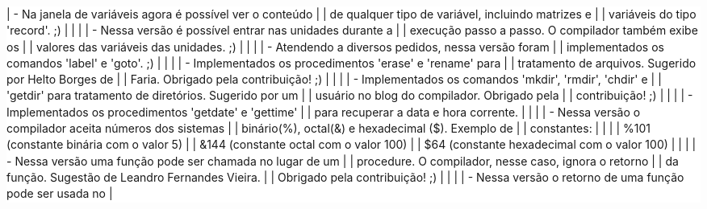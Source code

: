    |     - Na janela de variáveis agora é possível ver o conteúdo  |
   |       de qualquer tipo de variável, incluindo matrizes e      |
   |       variáveis do tipo 'record'.  ;)                         |
   |                                                               |
   |     - Nessa versão é possível entrar nas unidades durante a   |
   |       execução passo a passo. O compilador também exibe os    |
   |       valores das variáveis das unidades. ;)                  |
   |                                                               |
   |     - Atendendo a diversos pedidos, nessa versão foram        |
   |       implementados os comandos 'label' e 'goto'. ;)          |
   |                                                               |
   |     - Implementados os procedimentos 'erase' e 'rename' para  |
   |       tratamento de arquivos. Sugerido por Helto Borges de    |
   |       Faria. Obrigado pela  contribuição! ;)                  |
   |                                                               |
   |     - Implementados os comandos 'mkdir', 'rmdir', 'chdir' e   |
   |       'getdir' para tratamento de diretórios. Sugerido por um |
   |       usuário no blog do compilador. Obrigado pela            |
   |       contribuição! ;)                                        |
   |                                                               |
   |     - Implementados os procedimentos 'getdate' e 'gettime'    |
   |       para recuperar a data e hora corrente.                  |
   |                                                               |
   |     - Nessa versão o compilador aceita números dos sistemas   |
   |       binário(%), octal(&) e hexadecimal ($). Exemplo de      |
   |       constantes:                                             |
   |                                                               |
   |          %101 (constante binária com o valor 5)               |
   |          &144 (constante octal com o valor 100)               |
   |          $64  (constante hexadecimal com o valor 100)         |
   |                                                               |
   |     - Nessa versão uma função pode ser chamada no lugar de um |
   |       procedure. O compilador, nesse caso, ignora o retorno   |
   |       da função. Sugestão de Leandro Fernandes Vieira.        |
   |       Obrigado pela contribuição! ;)                          |
   |                                                               |
   |     - Nessa versão o retorno de uma função pode ser usada no  |